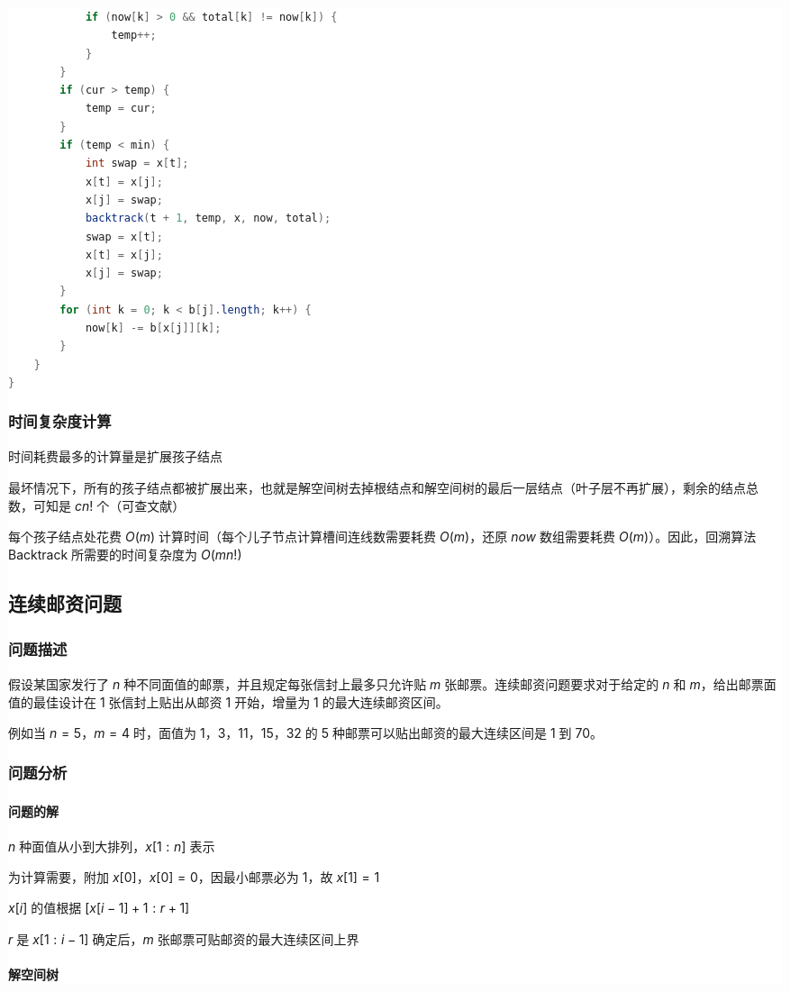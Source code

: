 ```java
            if (now[k] > 0 && total[k] != now[k]) {
                temp++;
            }
        }
        if (cur > temp) {
            temp = cur;
        }
        if (temp < min) {
            int swap = x[t];
            x[t] = x[j];
            x[j] = swap;
            backtrack(t + 1, temp, x, now, total);
            swap = x[t];
            x[t] = x[j];
            x[j] = swap;
        }
        for (int k = 0; k < b[j].length; k++) {
            now[k] -= b[x[j]][k];
        }
    }
}
```

### 时间复杂度计算

时间耗费最多的计算量是扩展孩子结点

最坏情况下，所有的孩子结点都被扩展出来，也就是解空间树去掉根结点和解空间树的最后一层结点（叶子层不再扩展），剩余的结点总数，可知是 $cn!$ 个（可查文献）

每个孩子结点处花费 $O\left(m\right)$ 计算时间（每个儿子节点计算槽间连线数需要耗费 $O\left(m\right)$，还原 $now$ 数组需要耗费 $O\left(m\right)$）。因此，回溯算法 Backtrack 所需要的时间复杂度为 $O\left(mn!\right)$

## 连续邮资问题

### 问题描述

假设某国家发行了 $n$ 种不同面值的邮票，并且规定每张信封上最多只允许贴 $m$ 张邮票。连续邮资问题要求对于给定的 $n$ 和 $m$，给出邮票面值的最佳设计在 1 张信封上贴出从邮资 1 开始，增量为 1 的最大连续邮资区间。

例如当 $n=5$，$m=4$ 时，面值为 1，3，11，15，32 的 5 种邮票可以贴出邮资的最大连续区间是 1 到 70。

### 问题分析

#### 问题的解

$n$ 种面值从小到大排列，$x\left[1:n\right]$ 表示

为计算需要，附加 $x\left[0\right]$，$x\left[0\right]=0$，因最小邮票必为 1，故 $x[1]=1$

$x\left[i\right]$ 的值根据 $\left[x\left[i-1\right]+1:r+1\right]$

$r$ 是 $x\left[1:i-1\right]$ 确定后，$m$ 张邮票可贴邮资的最大连续区间上界

#### 解空间树
